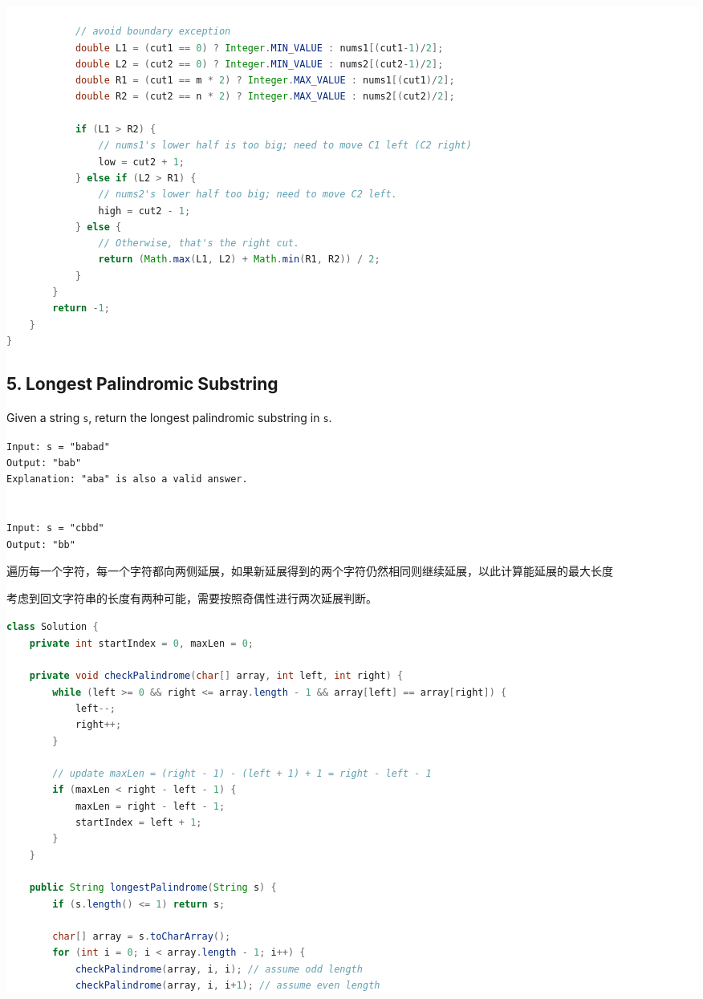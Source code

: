 ```java

            // avoid boundary exception
            double L1 = (cut1 == 0) ? Integer.MIN_VALUE : nums1[(cut1-1)/2];
            double L2 = (cut2 == 0) ? Integer.MIN_VALUE : nums2[(cut2-1)/2];
            double R1 = (cut1 == m * 2) ? Integer.MAX_VALUE : nums1[(cut1)/2];
            double R2 = (cut2 == n * 2) ? Integer.MAX_VALUE : nums2[(cut2)/2];

            if (L1 > R2) {
                // nums1's lower half is too big; need to move C1 left (C2 right)
                low = cut2 + 1;
            } else if (L2 > R1) {
                // nums2's lower half too big; need to move C2 left.
                high = cut2 - 1;
            } else {
                // Otherwise, that's the right cut.
                return (Math.max(L1, L2) + Math.min(R1, R2)) / 2;
            }
        }
        return -1;
    }
}
```

## 5. Longest Palindromic Substring

Given a string `s`, return the longest palindromic substring in `s`.

```
Input: s = "babad"
Output: "bab"
Explanation: "aba" is also a valid answer.


Input: s = "cbbd"
Output: "bb"
```

遍历每一个字符，每一个字符都向两侧延展，如果新延展得到的两个字符仍然相同则继续延展，以此计算能延展的最大长度

考虑到回文字符串的长度有两种可能，需要按照奇偶性进行两次延展判断。

```java
class Solution {
    private int startIndex = 0, maxLen = 0;
    
    private void checkPalindrome(char[] array, int left, int right) {
        while (left >= 0 && right <= array.length - 1 && array[left] == array[right]) {
            left--;
            right++;
        }

        // update maxLen = (right - 1) - (left + 1) + 1 = right - left - 1
        if (maxLen < right - left - 1) {
            maxLen = right - left - 1;
            startIndex = left + 1;
        }
    }

    public String longestPalindrome(String s) {
        if (s.length() <= 1) return s;

        char[] array = s.toCharArray();
        for (int i = 0; i < array.length - 1; i++) {
            checkPalindrome(array, i, i); // assume odd length
            checkPalindrome(array, i, i+1); // assume even length
```